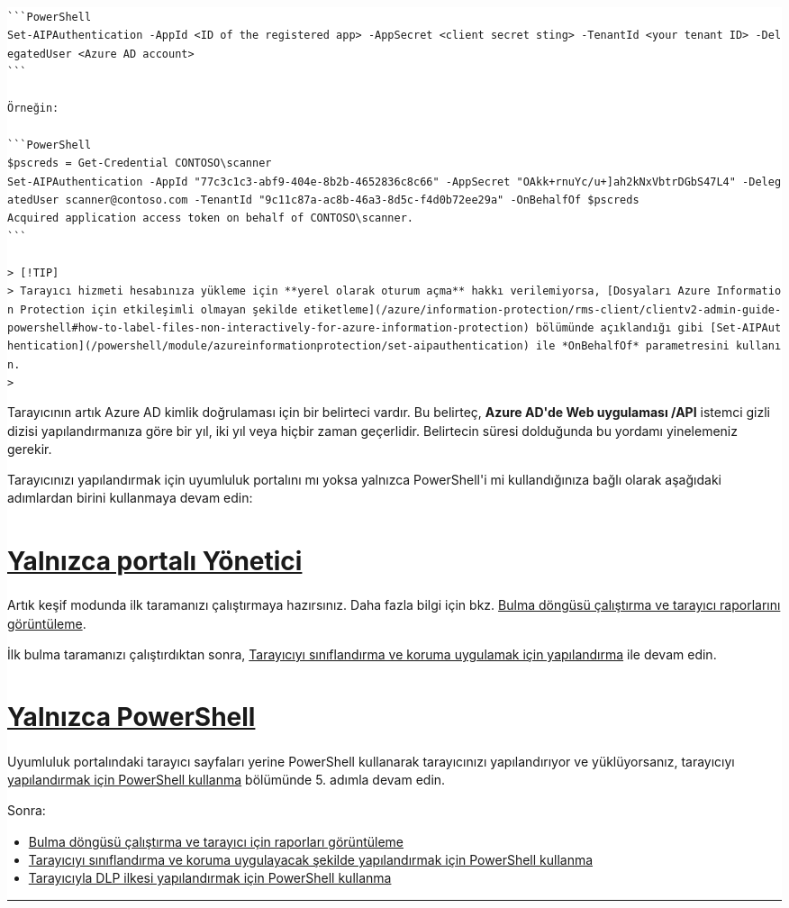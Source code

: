     ```PowerShell
    Set-AIPAuthentication -AppId <ID of the registered app> -AppSecret <client secret sting> -TenantId <your tenant ID> -DelegatedUser <Azure AD account>
    ```

    Örneğin:

    ```PowerShell
    $pscreds = Get-Credential CONTOSO\scanner
    Set-AIPAuthentication -AppId "77c3c1c3-abf9-404e-8b2b-4652836c8c66" -AppSecret "OAkk+rnuYc/u+]ah2kNxVbtrDGbS47L4" -DelegatedUser scanner@contoso.com -TenantId "9c11c87a-ac8b-46a3-8d5c-f4d0b72ee29a" -OnBehalfOf $pscreds
    Acquired application access token on behalf of CONTOSO\scanner.
    ```

    > [!TIP]
    > Tarayıcı hizmeti hesabınıza yükleme için **yerel olarak oturum açma** hakkı verilemiyorsa, [Dosyaları Azure Information Protection için etkileşimli olmayan şekilde etiketleme](/azure/information-protection/rms-client/clientv2-admin-guide-powershell#how-to-label-files-non-interactively-for-azure-information-protection) bölümünde açıklandığı gibi [Set-AIPAuthentication](/powershell/module/azureinformationprotection/set-aipauthentication) ile *OnBehalfOf* parametresini kullanın.
    >

Tarayıcının artık Azure AD kimlik doğrulaması için bir belirteci vardır. Bu belirteç, **Azure AD'de Web uygulaması /API** istemci gizli dizisi yapılandırmanıza göre bir yıl, iki yıl veya hiçbir zaman geçerlidir. Belirtecin süresi dolduğunda bu yordamı yinelemeniz gerekir.

Tarayıcınızı yapılandırmak için uyumluluk portalını mı yoksa yalnızca PowerShell'i mi kullandığınıza bağlı olarak aşağıdaki adımlardan birini kullanmaya devam edin:

# <a name="admin-portal-only"></a>[Yalnızca portalı Yönetici](#tab/azure-portal-only)

Artık keşif modunda ilk taramanızı çalıştırmaya hazırsınız. Daha fazla bilgi için bkz. [Bulma döngüsü çalıştırma ve tarayıcı raporlarını görüntüleme](deploy-scanner-manage.md#run-a-discovery-cycle-and-view-reports-for-the-scanner).

İlk bulma taramanızı çalıştırdıktan sonra, [Tarayıcıyı sınıflandırma ve koruma uygulamak için yapılandırma](#configure-the-scanner-to-apply-classification-and-protection) ile devam edin.

# <a name="powershell-only"></a>[Yalnızca PowerShell](#tab/powershell-only)

Uyumluluk portalındaki tarayıcı sayfaları yerine PowerShell kullanarak tarayıcınızı yapılandırıyor ve yüklüyorsanız, tarayıcıyı [yapılandırmak için PowerShell kullanma](#powershell) bölümünde 5. adımla devam edin.

Sonra:

- [Bulma döngüsü çalıştırma ve tarayıcı için raporları görüntüleme](deploy-scanner-manage.md#run-a-discovery-cycle-and-view-reports-for-the-scanner)
- [Tarayıcıyı sınıflandırma ve koruma uygulayacak şekilde yapılandırmak için PowerShell kullanma](#use-powershell-to-configure-the-scanner-to-apply-classification-and-protection)
- [Tarayıcıyla DLP ilkesi yapılandırmak için PowerShell kullanma](#use-powershell-to-configure-a-dlp-policy-with-the-scanner)

---
